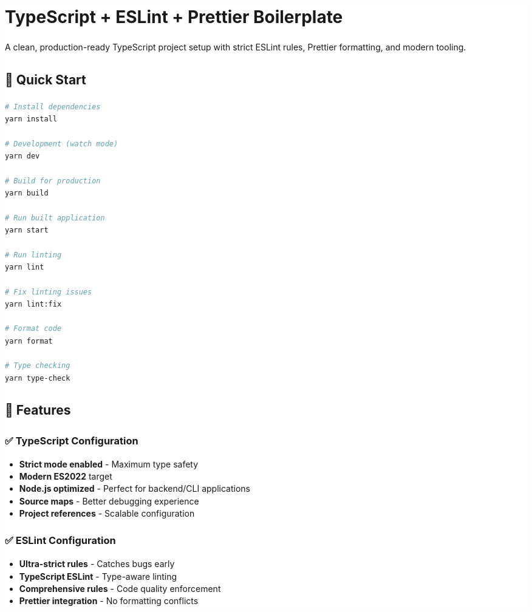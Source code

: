 # TypeScript + ESLint + Prettier Boilerplate

A clean, production-ready TypeScript project setup with strict ESLint rules, Prettier formatting, and modern tooling.

## 🚀 Quick Start

```bash
# Install dependencies
yarn install

# Development (watch mode)
yarn dev

# Build for production
yarn build

# Run built application
yarn start

# Run linting
yarn lint

# Fix linting issues
yarn lint:fix

# Format code
yarn format

# Type checking
yarn type-check
```

## 🔧 Features

### **✅ TypeScript Configuration**

- **Strict mode enabled** - Maximum type safety
- **Modern ES2022** target
- **Node.js optimized** - Perfect for backend/CLI applications
- **Source maps** - Better debugging experience
- **Project references** - Scalable configuration

### **✅ ESLint Configuration**

- **Ultra-strict rules** - Catches bugs early
- **TypeScript ESLint** - Type-aware linting
- **Comprehensive rules** - Code quality enforcement
- **Prettier integration** - No formatting conflicts
